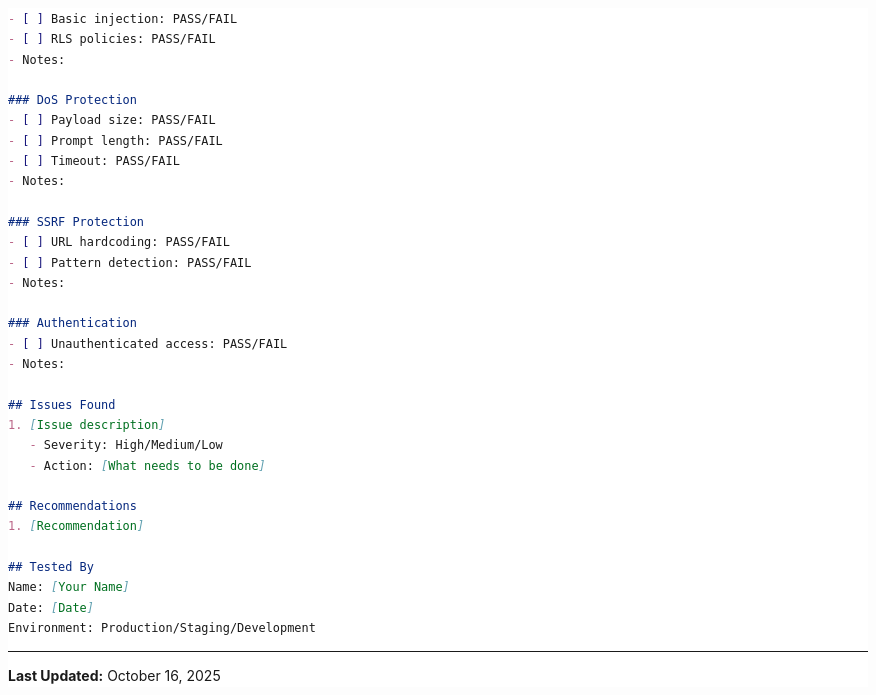 ```markdown
- [ ] Basic injection: PASS/FAIL
- [ ] RLS policies: PASS/FAIL
- Notes:

### DoS Protection
- [ ] Payload size: PASS/FAIL
- [ ] Prompt length: PASS/FAIL
- [ ] Timeout: PASS/FAIL
- Notes:

### SSRF Protection
- [ ] URL hardcoding: PASS/FAIL
- [ ] Pattern detection: PASS/FAIL
- Notes:

### Authentication
- [ ] Unauthenticated access: PASS/FAIL
- Notes:

## Issues Found
1. [Issue description]
   - Severity: High/Medium/Low
   - Action: [What needs to be done]

## Recommendations
1. [Recommendation]

## Tested By
Name: [Your Name]
Date: [Date]
Environment: Production/Staging/Development
```

---

**Last Updated:** October 16, 2025
